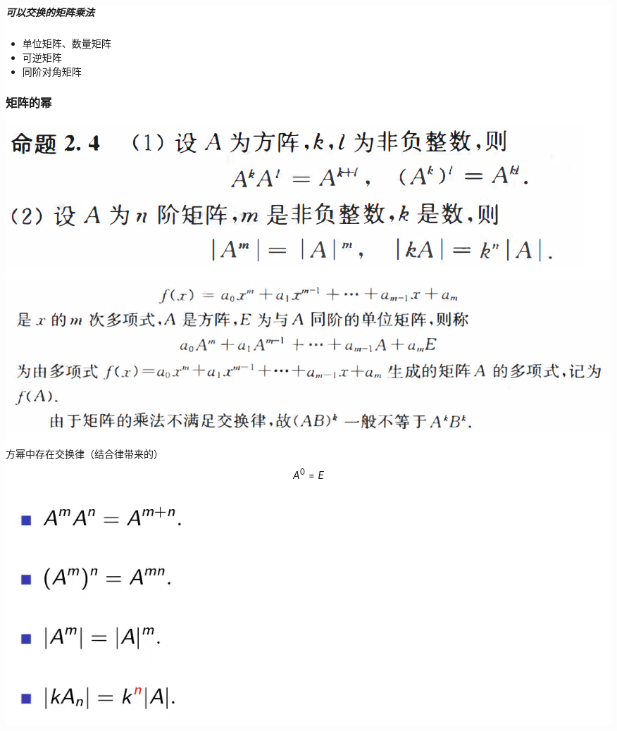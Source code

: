 ##### 可以交换的矩阵乘法

- 单位矩阵、数量矩阵
- 可逆矩阵
- 同阶对角矩阵

### 矩阵的幂

![image-20200330215409442](README/image-20200330215409442.png)

![image-20200330215434474](README/image-20200330215434474.png)

方幂中存在交换律（结合律带来的）
$$
A^0=E
$$
![image-20200403073851946](README/image-20200403073851946.png)
